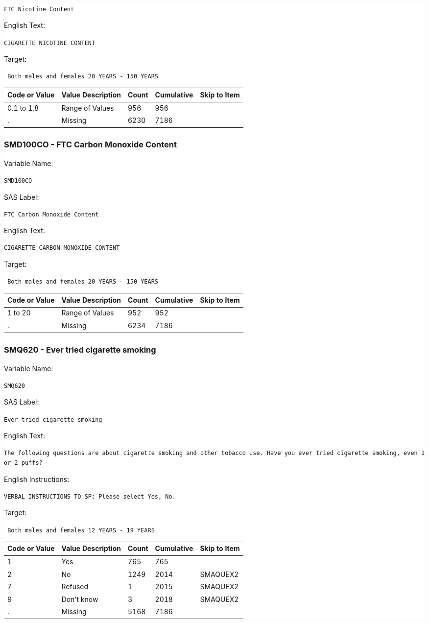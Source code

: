    FTC Nicotine Content 
English Text:

    CIGARETTE NICOTINE CONTENT
Target:

     Both males and females 20 YEARS - 150 YEARS
Code or Value | Value Description | Count | Cumulative | Skip to Item  
---|---|---|---|---  
0.1 to 1.8 | Range of Values | 956 | 956 |   
. | Missing | 6230 | 7186 |   
  
### SMD100CO - FTC Carbon Monoxide Content

Variable Name:

    SMD100CO
SAS Label:

    FTC Carbon Monoxide Content 
English Text:

    CIGARETTE CARBON MONOXIDE CONTENT
Target:

     Both males and females 20 YEARS - 150 YEARS
Code or Value | Value Description | Count | Cumulative | Skip to Item  
---|---|---|---|---  
1 to 20 | Range of Values | 952 | 952 |   
. | Missing | 6234 | 7186 |   
  
### SMQ620 - Ever tried cigarette smoking

Variable Name:

    SMQ620
SAS Label:

    Ever tried cigarette smoking
English Text:

    The following questions are about cigarette smoking and other tobacco use. Have you ever tried cigarette smoking, even 1 or 2 puffs?
English Instructions:

    VERBAL INSTRUCTIONS TO SP: Please select Yes, No.
Target:

     Both males and females 12 YEARS - 19 YEARS
Code or Value | Value Description | Count | Cumulative | Skip to Item  
---|---|---|---|---  
1 | Yes | 765 | 765 |   
2 | No | 1249 | 2014 | SMAQUEX2  
7 | Refused | 1 | 2015 | SMAQUEX2  
9 | Don't know | 3 | 2018 | SMAQUEX2  
. | Missing | 5168 | 7186 |   
  